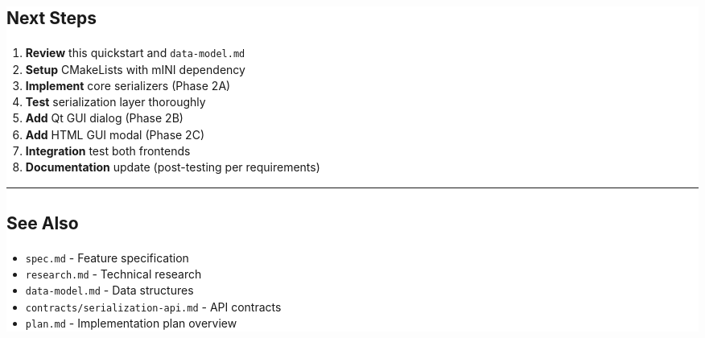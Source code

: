 
## Next Steps

1. **Review** this quickstart and `data-model.md`
2. **Setup** CMakeLists with mINI dependency
3. **Implement** core serializers (Phase 2A)
4. **Test** serialization layer thoroughly
5. **Add** Qt GUI dialog (Phase 2B)
6. **Add** HTML GUI modal (Phase 2C)
7. **Integration** test both frontends
8. **Documentation** update (post-testing per requirements)

---

## See Also

- `spec.md` - Feature specification
- `research.md` - Technical research
- `data-model.md` - Data structures
- `contracts/serialization-api.md` - API contracts
- `plan.md` - Implementation plan overview
